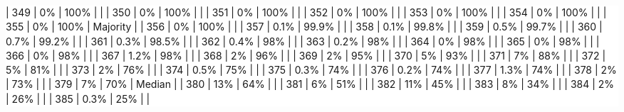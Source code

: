| 349 | 0% | 100% |  |
| 350 | 0% | 100% |  |
| 351 | 0% | 100% |  |
| 352 | 0% | 100% |  |
| 353 | 0% | 100% |  |
| 354 | 0% | 100% |  |
| 355 | 0% | 100% | Majority |
| 356 | 0% | 100% |  |
| 357 | 0.1% | 99.9% |  |
| 358 | 0.1% | 99.8% |  |
| 359 | 0.5% | 99.7% |  |
| 360 | 0.7% | 99.2% |  |
| 361 | 0.3% | 98.5% |  |
| 362 | 0.4% | 98% |  |
| 363 | 0.2% | 98% |  |
| 364 | 0% | 98% |  |
| 365 | 0% | 98% |  |
| 366 | 0% | 98% |  |
| 367 | 1.2% | 98% |  |
| 368 | 2% | 96% |  |
| 369 | 2% | 95% |  |
| 370 | 5% | 93% |  |
| 371 | 7% | 88% |  |
| 372 | 5% | 81% |  |
| 373 | 2% | 76% |  |
| 374 | 0.5% | 75% |  |
| 375 | 0.3% | 74% |  |
| 376 | 0.2% | 74% |  |
| 377 | 1.3% | 74% |  |
| 378 | 2% | 73% |  |
| 379 | 7% | 70% | Median |
| 380 | 13% | 64% |  |
| 381 | 6% | 51% |  |
| 382 | 11% | 45% |  |
| 383 | 8% | 34% |  |
| 384 | 2% | 26% |  |
| 385 | 0.3% | 25% |  |